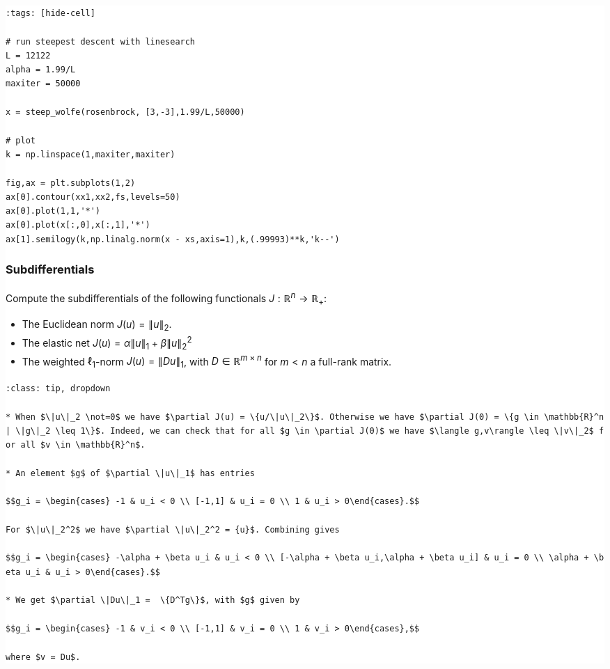 ```{code-cell} ipython3
:tags: [hide-cell]

# run steepest descent with linesearch
L = 12122
alpha = 1.99/L
maxiter = 50000

x = steep_wolfe(rosenbrock, [3,-3],1.99/L,50000)

# plot
k = np.linspace(1,maxiter,maxiter)

fig,ax = plt.subplots(1,2)
ax[0].contour(xx1,xx2,fs,levels=50)
ax[0].plot(1,1,'*')
ax[0].plot(x[:,0],x[:,1],'*')
ax[1].semilogy(k,np.linalg.norm(x - xs,axis=1),k,(.99993)**k,'k--')
```

### Subdifferentials

Compute the subdifferentials of the following functionals $J : \mathbb{R}^n \rightarrow \mathbb{R}_+$:

* The Euclidean norm $J(u) = \|u\|_2$.
* The elastic net $J(u) = \alpha \|u\|_1 + \beta \|u\|_2^2$
* The weighted $\ell_1$-norm $J(u) = \|Du\|_1$, with $D \in \mathbb{R}^{m\times n}$ for $m < n$ a full-rank matrix.

```{admonition} Answer
:class: tip, dropdown

* When $\|u\|_2 \not=0$ we have $\partial J(u) = \{u/\|u\|_2\}$. Otherwise we have $\partial J(0) = \{g \in \mathbb{R}^n | \|g\|_2 \leq 1\}$. Indeed, we can check that for all $g \in \partial J(0)$ we have $\langle g,v\rangle \leq \|v\|_2$ for all $v \in \mathbb{R}^n$.

* An element $g$ of $\partial \|u\|_1$ has entries

$$g_i = \begin{cases} -1 & u_i < 0 \\ [-1,1] & u_i = 0 \\ 1 & u_i > 0\end{cases}.$$

For $\|u\|_2^2$ we have $\partial \|u\|_2^2 = {u}$. Combining gives

$$g_i = \begin{cases} -\alpha + \beta u_i & u_i < 0 \\ [-\alpha + \beta u_i,\alpha + \beta u_i] & u_i = 0 \\ \alpha + \beta u_i & u_i > 0\end{cases}.$$

* We get $\partial \|Du\|_1 =  \{D^Tg\}$, with $g$ given by

$$g_i = \begin{cases} -1 & v_i < 0 \\ [-1,1] & v_i = 0 \\ 1 & v_i > 0\end{cases},$$

where $v = Du$.
```
